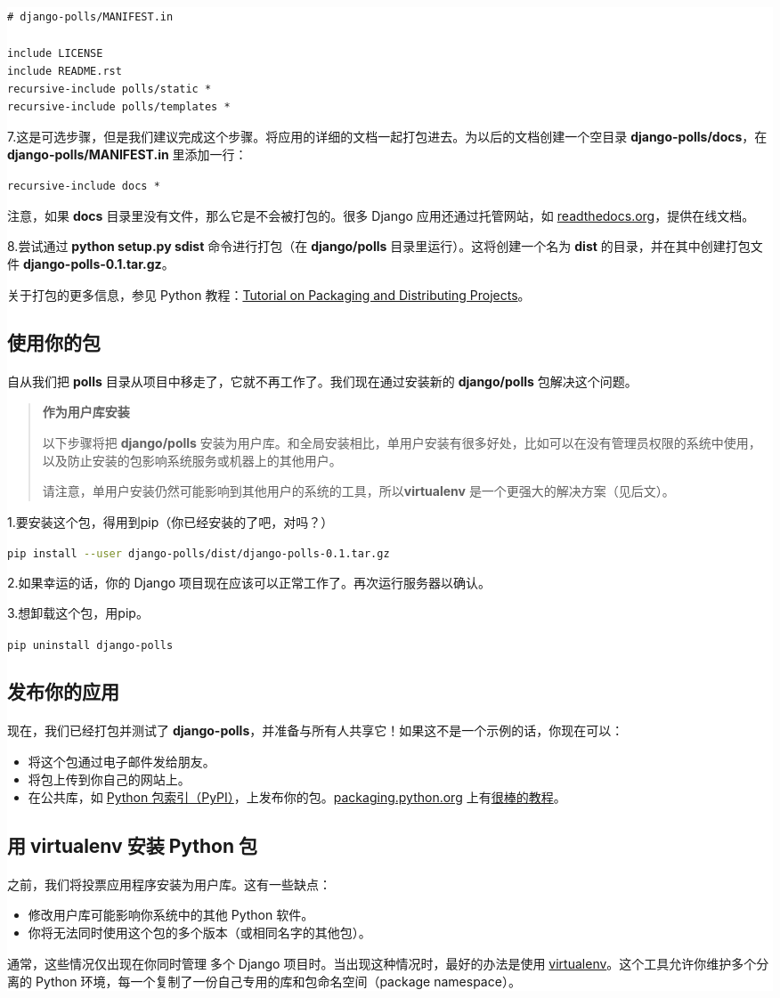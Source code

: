 ```text
# django-polls/MANIFEST.in

include LICENSE
include README.rst
recursive-include polls/static *
recursive-include polls/templates *
```


7.这是可选步骤，但是我们建议完成这个步骤。将应用的详细的文档一起打包进去。为以后的文档创建一个空目录 **django-polls/docs**，在 **django-polls/MANIFEST.in** 里添加一行：

```text
recursive-include docs *
```

注意，如果 **docs** 目录里没有文件，那么它是不会被打包的。很多 Django 应用还通过托管网站，如 [readthedocs.org](https://readthedocs.org)，提供在线文档。

8.尝试通过 **python setup.py sdist** 命令进行打包（在 **django/polls** 目录里运行）。这将创建一个名为 **dist** 的目录，并在其中创建打包文件 **django-polls-0.1.tar.gz**。

关于打包的更多信息，参见 Python 教程：[Tutorial on Packaging and Distributing Projects](https://packaging.python.org/distributing/)。

## 使用你的包

自从我们把 **polls** 目录从项目中移走了，它就不再工作了。我们现在通过安装新的 **django/polls** 包解决这个问题。

> **作为用户库安装**
>
> 以下步骤将把 **django/polls** 安装为用户库。和全局安装相比，单用户安装有很多好处，比如可以在没有管理员权限的系统中使用，以及防止安装的包影响系统服务或机器上的其他用户。
>
> 请注意，单用户安装仍然可能影响到其他用户的系统的工具，所以**virtualenv** 是一个更强大的解决方案（见后文）。

1.要安装这个包，得用到pip（你已经安装的了吧，对吗？）

```bash
pip install --user django-polls/dist/django-polls-0.1.tar.gz
```

2.如果幸运的话，你的 Django 项目现在应该可以正常工作了。再次运行服务器以确认。

3.想卸载这个包，用pip。

```bash
pip uninstall django-polls
```

## 发布你的应用

现在，我们已经打包并测试了 **django-polls**，并准备与所有人共享它！如果这不是一个示例的话，你现在可以：

- 将这个包通过电子邮件发给朋友。
- 将包上传到你自己的网站上。
- 在公共库，如 [Python 包索引（PyPI）](https://pypi.python.org/pypi)，上发布你的包。[packaging.python.org](https://packaging.python.org) 上有[很棒的教程](https://packaging.python.org/distributing/#uploading-your-project-to-pypi)。

## 用 virtualenv 安装 Python 包

之前，我们将投票应用程序安装为用户库。这有一些缺点：
- 修改用户库可能影响你系统中的其他 Python 软件。
- 你将无法同时使用这个包的多个版本（或相同名字的其他包）。

通常，这些情况仅出现在你同时管理 多个 Django 项目时。当出现这种情况时，最好的办法是使用 [virtualenv](https://virtualenv.pypa.io)。这个工具允许你维护多个分离的 Python 环境，每一个复制了一份自己专用的库和包命名空间（package namespace）。
